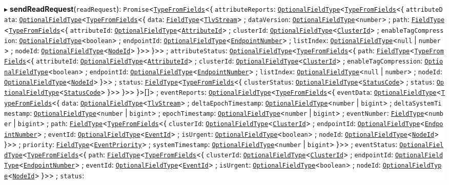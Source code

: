 ▸ **sendReadRequest**(`readRequest`): `Promise`<[`TypeFromFields`](../modules/tlv_export.md#typefromfields)<{ `attributeReports`: [`OptionalFieldType`](../interfaces/tlv_export.OptionalFieldType.md)<[`TypeFromFields`](../modules/tlv_export.md#typefromfields)<{ `attributeData`: [`OptionalFieldType`](../interfaces/tlv_export.OptionalFieldType.md)<[`TypeFromFields`](../modules/tlv_export.md#typefromfields)<{ `data`: [`FieldType`](../interfaces/tlv_export.FieldType.md)<[`TlvStream`](../modules/tlv_export.md#tlvstream)\> ; `dataVersion`: [`OptionalFieldType`](../interfaces/tlv_export.OptionalFieldType.md)<`number`\> ; `path`: [`FieldType`](../interfaces/tlv_export.FieldType.md)<[`TypeFromFields`](../modules/tlv_export.md#typefromfields)<{ `attributeId`: [`OptionalFieldType`](../interfaces/tlv_export.OptionalFieldType.md)<[`AttributeId`](../modules/datatype_export.md#attributeid)\> ; `clusterId`: [`OptionalFieldType`](../interfaces/tlv_export.OptionalFieldType.md)<[`ClusterId`](../modules/datatype_export.md#clusterid)\> ; `enableTagCompression`: [`OptionalFieldType`](../interfaces/tlv_export.OptionalFieldType.md)<`boolean`\> ; `endpointId`: [`OptionalFieldType`](../interfaces/tlv_export.OptionalFieldType.md)<[`EndpointNumber`](../modules/datatype_export.md#endpointnumber)\> ; `listIndex`: [`OptionalFieldType`](../interfaces/tlv_export.OptionalFieldType.md)<``null`` \| `number`\> ; `nodeId`: [`OptionalFieldType`](../interfaces/tlv_export.OptionalFieldType.md)<[`NodeId`](../modules/datatype_export.md#nodeid)\>  }\>\>  }\>\> ; `attributeStatus`: [`OptionalFieldType`](../interfaces/tlv_export.OptionalFieldType.md)<[`TypeFromFields`](../modules/tlv_export.md#typefromfields)<{ `path`: [`FieldType`](../interfaces/tlv_export.FieldType.md)<[`TypeFromFields`](../modules/tlv_export.md#typefromfields)<{ `attributeId`: [`OptionalFieldType`](../interfaces/tlv_export.OptionalFieldType.md)<[`AttributeId`](../modules/datatype_export.md#attributeid)\> ; `clusterId`: [`OptionalFieldType`](../interfaces/tlv_export.OptionalFieldType.md)<[`ClusterId`](../modules/datatype_export.md#clusterid)\> ; `enableTagCompression`: [`OptionalFieldType`](../interfaces/tlv_export.OptionalFieldType.md)<`boolean`\> ; `endpointId`: [`OptionalFieldType`](../interfaces/tlv_export.OptionalFieldType.md)<[`EndpointNumber`](../modules/datatype_export.md#endpointnumber)\> ; `listIndex`: [`OptionalFieldType`](../interfaces/tlv_export.OptionalFieldType.md)<``null`` \| `number`\> ; `nodeId`: [`OptionalFieldType`](../interfaces/tlv_export.OptionalFieldType.md)<[`NodeId`](../modules/datatype_export.md#nodeid)\>  }\>\> ; `status`: [`FieldType`](../interfaces/tlv_export.FieldType.md)<[`TypeFromFields`](../modules/tlv_export.md#typefromfields)<{ `clusterStatus`: [`OptionalFieldType`](../interfaces/tlv_export.OptionalFieldType.md)<[`StatusCode`](../enums/protocol_interaction_export.StatusCode.md)\> ; `status`: [`OptionalFieldType`](../interfaces/tlv_export.OptionalFieldType.md)<[`StatusCode`](../enums/protocol_interaction_export.StatusCode.md)\>  }\>\>  }\>\>  }\>[]\> ; `eventReports`: [`OptionalFieldType`](../interfaces/tlv_export.OptionalFieldType.md)<[`TypeFromFields`](../modules/tlv_export.md#typefromfields)<{ `eventData`: [`OptionalFieldType`](../interfaces/tlv_export.OptionalFieldType.md)<[`TypeFromFields`](../modules/tlv_export.md#typefromfields)<{ `data`: [`OptionalFieldType`](../interfaces/tlv_export.OptionalFieldType.md)<[`TlvStream`](../modules/tlv_export.md#tlvstream)\> ; `deltaEpochTimestamp`: [`OptionalFieldType`](../interfaces/tlv_export.OptionalFieldType.md)<`number` \| `bigint`\> ; `deltaSystemTimestamp`: [`OptionalFieldType`](../interfaces/tlv_export.OptionalFieldType.md)<`number` \| `bigint`\> ; `epochTimestamp`: [`OptionalFieldType`](../interfaces/tlv_export.OptionalFieldType.md)<`number` \| `bigint`\> ; `eventNumber`: [`FieldType`](../interfaces/tlv_export.FieldType.md)<`number` \| `bigint`\> ; `path`: [`FieldType`](../interfaces/tlv_export.FieldType.md)<[`TypeFromFields`](../modules/tlv_export.md#typefromfields)<{ `clusterId`: [`OptionalFieldType`](../interfaces/tlv_export.OptionalFieldType.md)<[`ClusterId`](../modules/datatype_export.md#clusterid)\> ; `endpointId`: [`OptionalFieldType`](../interfaces/tlv_export.OptionalFieldType.md)<[`EndpointNumber`](../modules/datatype_export.md#endpointnumber)\> ; `eventId`: [`OptionalFieldType`](../interfaces/tlv_export.OptionalFieldType.md)<[`EventId`](../modules/datatype_export.md#eventid)\> ; `isUrgent`: [`OptionalFieldType`](../interfaces/tlv_export.OptionalFieldType.md)<`boolean`\> ; `nodeId`: [`OptionalFieldType`](../interfaces/tlv_export.OptionalFieldType.md)<[`NodeId`](../modules/datatype_export.md#nodeid)\>  }\>\> ; `priority`: [`FieldType`](../interfaces/tlv_export.FieldType.md)<[`EventPriority`](../enums/cluster_export.EventPriority.md)\> ; `systemTimestamp`: [`OptionalFieldType`](../interfaces/tlv_export.OptionalFieldType.md)<`number` \| `bigint`\>  }\>\> ; `eventStatus`: [`OptionalFieldType`](../interfaces/tlv_export.OptionalFieldType.md)<[`TypeFromFields`](../modules/tlv_export.md#typefromfields)<{ `path`: [`FieldType`](../interfaces/tlv_export.FieldType.md)<[`TypeFromFields`](../modules/tlv_export.md#typefromfields)<{ `clusterId`: [`OptionalFieldType`](../interfaces/tlv_export.OptionalFieldType.md)<[`ClusterId`](../modules/datatype_export.md#clusterid)\> ; `endpointId`: [`OptionalFieldType`](../interfaces/tlv_export.OptionalFieldType.md)<[`EndpointNumber`](../modules/datatype_export.md#endpointnumber)\> ; `eventId`: [`OptionalFieldType`](../interfaces/tlv_export.OptionalFieldType.md)<[`EventId`](../modules/datatype_export.md#eventid)\> ; `isUrgent`: [`OptionalFieldType`](../interfaces/tlv_export.OptionalFieldType.md)<`boolean`\> ; `nodeId`: [`OptionalFieldType`](../interfaces/tlv_export.OptionalFieldType.md)<[`NodeId`](../modules/datatype_export.md#nodeid)\>  }\>\> ; `status`: